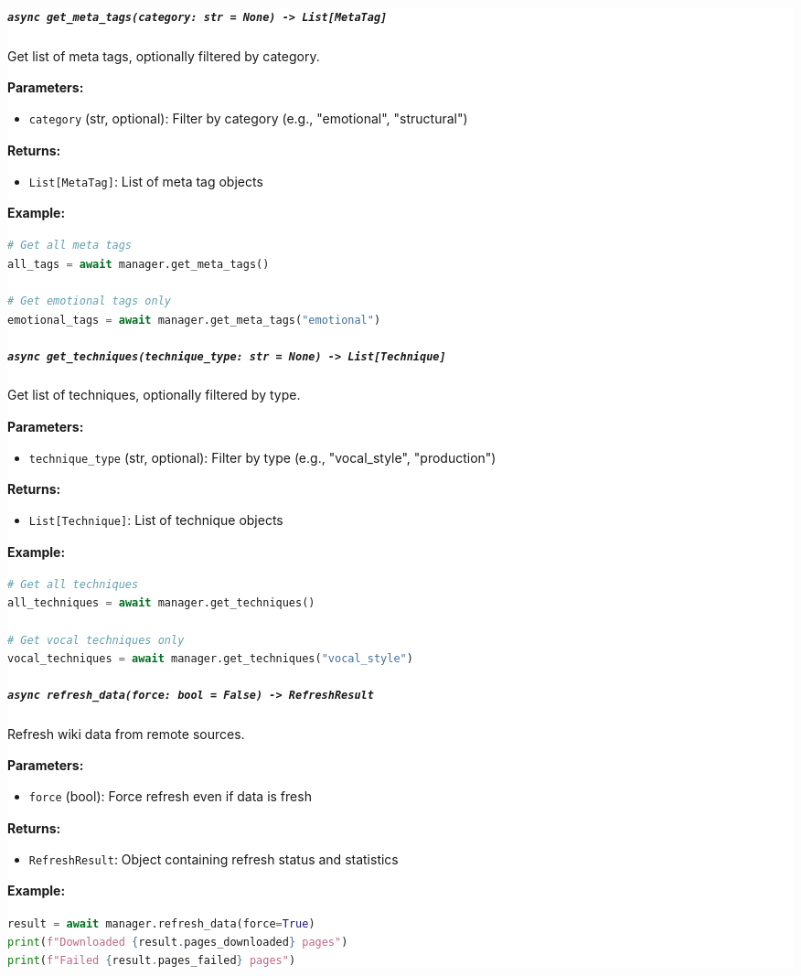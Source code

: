 ##### `async get_meta_tags(category: str = None) -> List[MetaTag]`

Get list of meta tags, optionally filtered by category.

**Parameters:**
- `category` (str, optional): Filter by category (e.g., "emotional", "structural")

**Returns:**
- `List[MetaTag]`: List of meta tag objects

**Example:**
```python
# Get all meta tags
all_tags = await manager.get_meta_tags()

# Get emotional tags only
emotional_tags = await manager.get_meta_tags("emotional")
```

##### `async get_techniques(technique_type: str = None) -> List[Technique]`

Get list of techniques, optionally filtered by type.

**Parameters:**
- `technique_type` (str, optional): Filter by type (e.g., "vocal_style", "production")

**Returns:**
- `List[Technique]`: List of technique objects

**Example:**
```python
# Get all techniques
all_techniques = await manager.get_techniques()

# Get vocal techniques only
vocal_techniques = await manager.get_techniques("vocal_style")
```

##### `async refresh_data(force: bool = False) -> RefreshResult`

Refresh wiki data from remote sources.

**Parameters:**
- `force` (bool): Force refresh even if data is fresh

**Returns:**
- `RefreshResult`: Object containing refresh status and statistics

**Example:**
```python
result = await manager.refresh_data(force=True)
print(f"Downloaded {result.pages_downloaded} pages")
print(f"Failed {result.pages_failed} pages")
```
